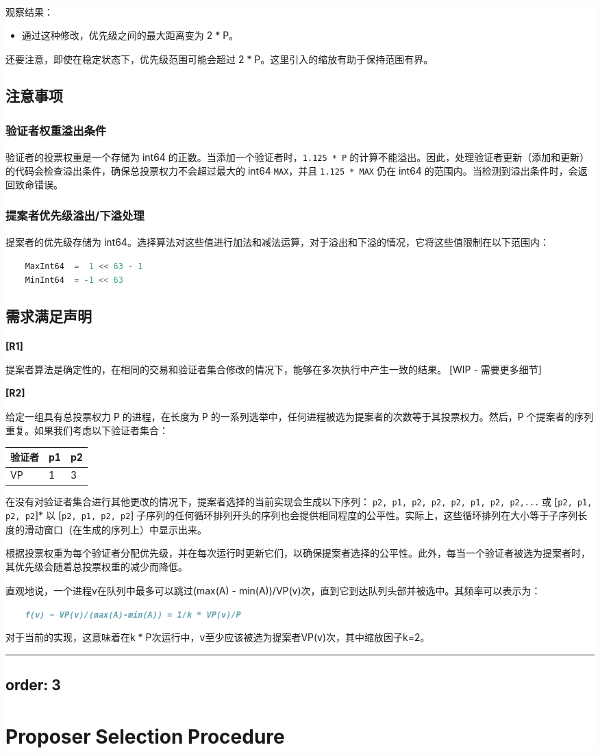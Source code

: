 观察结果：

- 通过这种修改，优先级之间的最大距离变为 2 * P。

还要注意，即使在稳定状态下，优先级范围可能会超过 2 * P。这里引入的缩放有助于保持范围有界。

## 注意事项

### 验证者权重溢出条件

验证者的投票权重是一个存储为 int64 的正数。当添加一个验证者时，`1.125 * P` 的计算不能溢出。因此，处理验证者更新（添加和更新）的代码会检查溢出条件，确保总投票权力不会超过最大的 int64 `MAX`，并且 `1.125 * MAX` 仍在 int64 的范围内。当检测到溢出条件时，会返回致命错误。

### 提案者优先级溢出/下溢处理

提案者的优先级存储为 int64。选择算法对这些值进行加法和减法运算，对于溢出和下溢的情况，它将这些值限制在以下范围内：

```go
    MaxInt64  =  1 << 63 - 1
    MinInt64  = -1 << 63
```

## 需求满足声明

__[R1]__

提案者算法是确定性的，在相同的交易和验证者集合修改的情况下，能够在多次执行中产生一致的结果。
[WIP - 需要更多细节]

__[R2]__

给定一组具有总投票权力 P 的进程，在长度为 P 的一系列选举中，任何进程被选为提案者的次数等于其投票权力。然后，P 个提案者的序列重复。如果我们考虑以下验证者集合：

验证者 | p1 | p2
-------|----|---
VP     | 1  | 3

在没有对验证者集合进行其他更改的情况下，提案者选择的当前实现会生成以下序列：
`p2, p1, p2, p2, p2, p1, p2, p2,...` 或 [`p2, p1, p2, p2`]*
以 [`p2, p1, p2, p2`] 子序列的任何循环排列开头的序列也会提供相同程度的公平性。实际上，这些循环排列在大小等于子序列长度的滑动窗口（在生成的序列上）中显示出来。

根据投票权重为每个验证者分配优先级，并在每次运行时更新它们，以确保提案者选择的公平性。此外，每当一个验证者被选为提案者时，其优先级会随着总投票权重的减少而降低。

直观地说，一个进程v在队列中最多可以跳过(max(A) - min(A))/VP(v)次，直到它到达队列头部并被选中。其频率可以表示为：

```md
    f(v) ~ VP(v)/(max(A)-min(A)) = 1/k * VP(v)/P
```

对于当前的实现，这意味着在k * P次运行中，v至少应该被选为提案者VP(v)次，其中缩放因子k=2。


---
order: 3
---

# Proposer Selection Procedure

